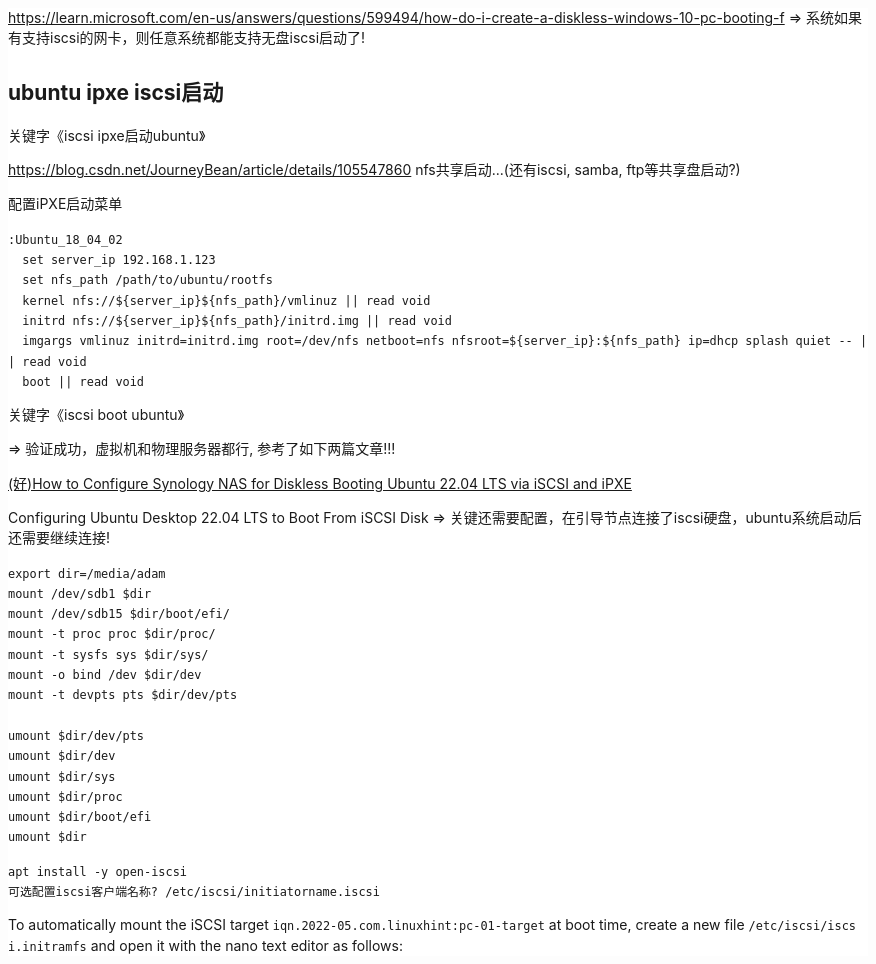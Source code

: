 https://learn.microsoft.com/en-us/answers/questions/599494/how-do-i-create-a-diskless-windows-10-pc-booting-f
=> 系统如果有支持iscsi的网卡，则任意系统都能支持无盘iscsi启动了!

## ubuntu ipxe iscsi启动

关键字《iscsi ipxe启动ubuntu》

https://blog.csdn.net/JourneyBean/article/details/105547860
nfs共享启动...(还有iscsi, samba, ftp等共享盘启动?)

配置iPXE启动菜单
```
:Ubuntu_18_04_02
  set server_ip 192.168.1.123
  set nfs_path /path/to/ubuntu/rootfs
  kernel nfs://${server_ip}${nfs_path}/vmlinuz || read void
  initrd nfs://${server_ip}${nfs_path}/initrd.img || read void
  imgargs vmlinuz initrd=initrd.img root=/dev/nfs netboot=nfs nfsroot=${server_ip}:${nfs_path} ip=dhcp splash quiet -- || read void
  boot || read void
```

关键字《iscsi boot ubuntu》

=> 验证成功，虚拟机和物理服务器都行, 参考了如下两篇文章!!!

[(好)How to Configure Synology NAS for Diskless Booting Ubuntu 22.04 LTS via iSCSI and iPXE](https://linuxhint.com/configure-synology-nas-iscsi-ipxe/#post-186660-_Toc104626544)

Configuring Ubuntu Desktop 22.04 LTS to Boot From iSCSI Disk
=> 关键还需要配置，在引导节点连接了iscsi硬盘，ubuntu系统启动后还需要继续连接!

```
export dir=/media/adam
mount /dev/sdb1 $dir
mount /dev/sdb15 $dir/boot/efi/
mount -t proc proc $dir/proc/
mount -t sysfs sys $dir/sys/
mount -o bind /dev $dir/dev
mount -t devpts pts $dir/dev/pts

umount $dir/dev/pts
umount $dir/dev
umount $dir/sys
umount $dir/proc
umount $dir/boot/efi
umount $dir
```

```
apt install -y open-iscsi
可选配置iscsi客户端名称? /etc/iscsi/initiatorname.iscsi 
```

To automatically mount the iSCSI target `iqn.2022-05.com.linuxhint:pc-01-target` at boot time, create a new file `/etc/iscsi/iscsi.initramfs` and open it with the nano text editor as follows:
